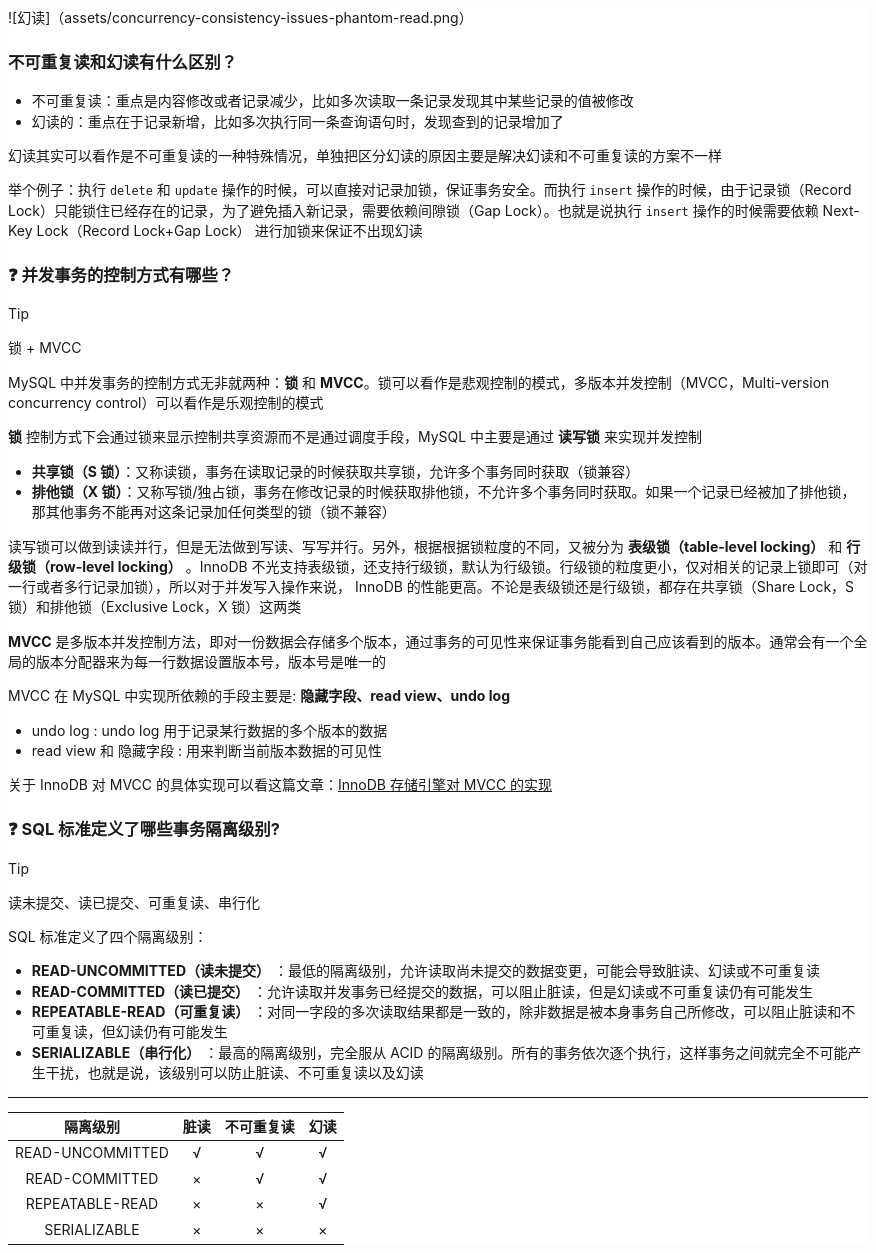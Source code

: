![幻读]（assets/concurrency-consistency-issues-phantom-read.png）

### 不可重复读和幻读有什么区别？

- 不可重复读：重点是内容修改或者记录减少，比如多次读取一条记录发现其中某些记录的值被修改
- 幻读的：重点在于记录新增，比如多次执行同一条查询语句时，发现查到的记录增加了

幻读其实可以看作是不可重复读的一种特殊情况，单独把区分幻读的原因主要是解决幻读和不可重复读的方案不一样

举个例子：执行 `delete` 和 `update` 操作的时候，可以直接对记录加锁，保证事务安全。而执行 `insert` 操作的时候，由于记录锁（Record Lock）只能锁住已经存在的记录，为了避免插入新记录，需要依赖间隙锁（Gap Lock）。也就是说执行 `insert` 操作的时候需要依赖 Next-Key Lock（Record Lock+Gap Lock） 进行加锁来保证不出现幻读

### ❓ 并发事务的控制方式有哪些？

> [!TIP]
>
> 锁 + MVCC

MySQL 中并发事务的控制方式无非就两种：**锁** 和 **MVCC**。锁可以看作是悲观控制的模式，多版本并发控制（MVCC，Multi-version concurrency control）可以看作是乐观控制的模式

**锁** 控制方式下会通过锁来显示控制共享资源而不是通过调度手段，MySQL 中主要是通过 **读写锁** 来实现并发控制

- **共享锁（S 锁）**：又称读锁，事务在读取记录的时候获取共享锁，允许多个事务同时获取（锁兼容）
- **排他锁（X 锁）**：又称写锁/独占锁，事务在修改记录的时候获取排他锁，不允许多个事务同时获取。如果一个记录已经被加了排他锁，那其他事务不能再对这条记录加任何类型的锁（锁不兼容）

读写锁可以做到读读并行，但是无法做到写读、写写并行。另外，根据根据锁粒度的不同，又被分为 **表级锁（table-level locking）** 和 **行级锁（row-level locking）** 。InnoDB 不光支持表级锁，还支持行级锁，默认为行级锁。行级锁的粒度更小，仅对相关的记录上锁即可（对一行或者多行记录加锁），所以对于并发写入操作来说， InnoDB 的性能更高。不论是表级锁还是行级锁，都存在共享锁（Share Lock，S 锁）和排他锁（Exclusive Lock，X 锁）这两类

**MVCC** 是多版本并发控制方法，即对一份数据会存储多个版本，通过事务的可见性来保证事务能看到自己应该看到的版本。通常会有一个全局的版本分配器来为每一行数据设置版本号，版本号是唯一的

MVCC 在 MySQL 中实现所依赖的手段主要是: **隐藏字段、read view、undo log**

- undo log : undo log 用于记录某行数据的多个版本的数据
- read view 和 隐藏字段 : 用来判断当前版本数据的可见性

关于 InnoDB 对 MVCC 的具体实现可以看这篇文章：[InnoDB 存储引擎对 MVCC 的实现](./innodb-implementation-of-mvcc.md)

### ❓ SQL 标准定义了哪些事务隔离级别?

> [!TIP]
>
> 读未提交、读已提交、可重复读、串行化

SQL 标准定义了四个隔离级别：

- **READ-UNCOMMITTED（读未提交）** ：最低的隔离级别，允许读取尚未提交的数据变更，可能会导致脏读、幻读或不可重复读
- **READ-COMMITTED（读已提交）** ：允许读取并发事务已经提交的数据，可以阻止脏读，但是幻读或不可重复读仍有可能发生
- **REPEATABLE-READ（可重复读）** ：对同一字段的多次读取结果都是一致的，除非数据是被本身事务自己所修改，可以阻止脏读和不可重复读，但幻读仍有可能发生
- **SERIALIZABLE（串行化）** ：最高的隔离级别，完全服从 ACID 的隔离级别。所有的事务依次逐个执行，这样事务之间就完全不可能产生干扰，也就是说，该级别可以防止脏读、不可重复读以及幻读

---

|     隔离级别     | 脏读 | 不可重复读 | 幻读 |
| :--------------: | :--: | :--------: | :--: |
| READ-UNCOMMITTED |  √   |     √      |  √   |
|  READ-COMMITTED  |  ×   |     √      |  √   |
| REPEATABLE-READ  |  ×   |     ×      |  √   |
|   SERIALIZABLE   |  ×   |     ×      |  ×   |
